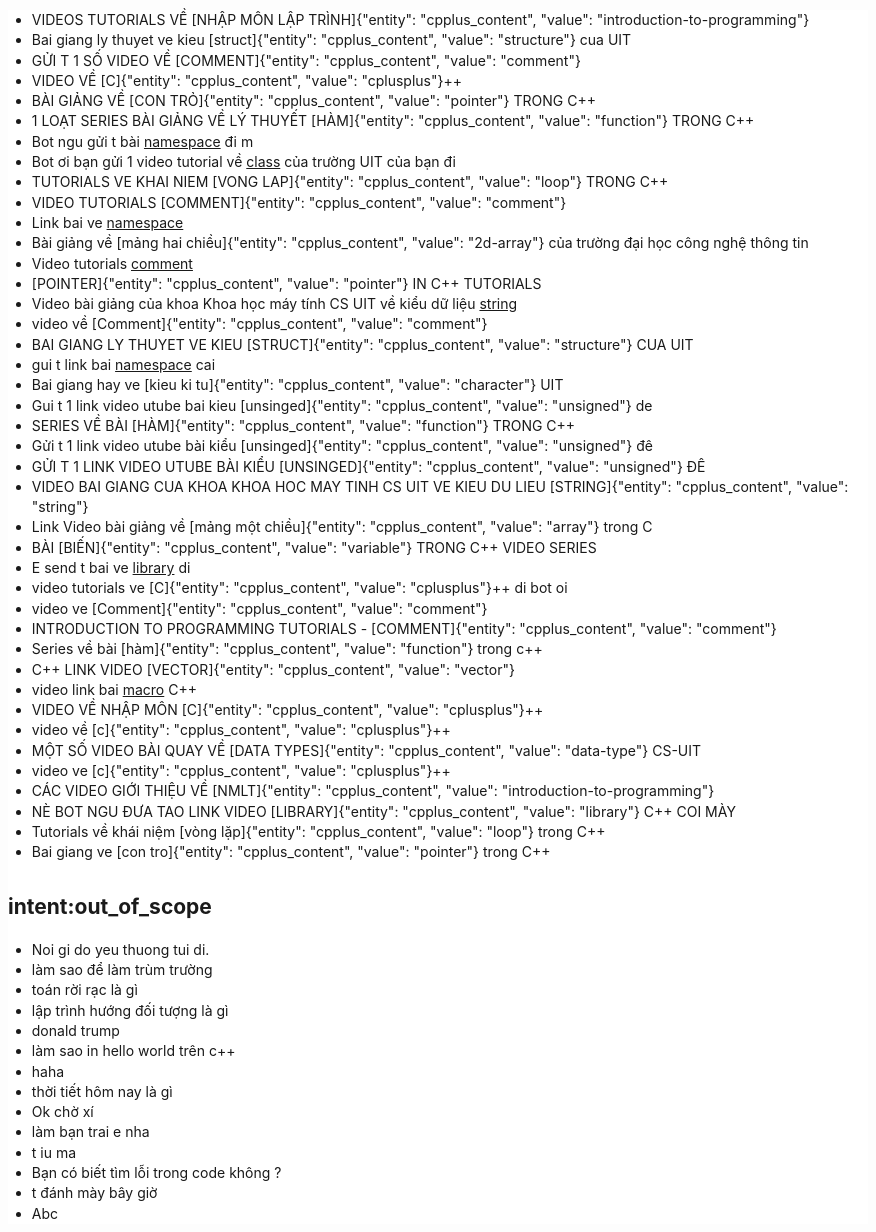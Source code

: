 - VIDEOS TUTORIALS VỀ [NHẬP MÔN LẬP TRÌNH]{"entity": "cpplus_content", "value": "introduction-to-programming"}
- Bai giang ly thuyet ve kieu [struct]{"entity": "cpplus_content", "value": "structure"} cua UIT
- GỬI T 1 SỐ VIDEO VỀ [COMMENT]{"entity": "cpplus_content", "value": "comment"}
- VIDEO VỀ [C]{"entity": "cpplus_content", "value": "cplusplus"}++
- BÀI GIẢNG VỀ [CON TRỎ]{"entity": "cpplus_content", "value": "pointer"} TRONG C++
- 1 LOẠT SERIES BÀI GIẢNG VỀ LÝ THUYẾT [HÀM]{"entity": "cpplus_content", "value": "function"} TRONG C++
- Bot ngu gửi t bài [namespace](cpplus_content) đi m
- Bot ơi bạn gửi 1 video tutorial về [class](cpplus_content) của trường UIT của bạn đi
- TUTORIALS VE KHAI NIEM [VONG LAP]{"entity": "cpplus_content", "value": "loop"} TRONG C++
- VIDEO TUTORIALS [COMMENT]{"entity": "cpplus_content", "value": "comment"}
- Link bai ve [namespace](cpplus_content)
- Bài giảng về [mảng hai chiều]{"entity": "cpplus_content", "value": "2d-array"} của trường đại học công nghệ thông tin
- Video tutorials [comment](cpplus_content)
- [POINTER]{"entity": "cpplus_content", "value": "pointer"} IN C++ TUTORIALS
- Video bài giảng của khoa Khoa học máy tính CS UIT về kiểu dữ liệu [string](cpplus_content)
- video về [Comment]{"entity": "cpplus_content", "value": "comment"}
- BAI GIANG LY THUYET VE KIEU [STRUCT]{"entity": "cpplus_content", "value": "structure"} CUA UIT
- gui t link bai [namespace](cpplus_content) cai
- Bai giang hay ve [kieu ki tu]{"entity": "cpplus_content", "value": "character"} UIT
- Gui t 1 link video utube bai kieu [unsinged]{"entity": "cpplus_content", "value": "unsigned"} de
- SERIES VỀ BÀI [HÀM]{"entity": "cpplus_content", "value": "function"} TRONG C++
- Gửi t 1 link video utube bài kiểu [unsinged]{"entity": "cpplus_content", "value": "unsigned"} đê
- GỬI T 1 LINK VIDEO UTUBE BÀI KIỂU [UNSINGED]{"entity": "cpplus_content", "value": "unsigned"} ĐÊ
- VIDEO BAI GIANG CUA KHOA KHOA HOC MAY TINH CS UIT VE KIEU DU LIEU [STRING]{"entity": "cpplus_content", "value": "string"}
- Link Video bài giảng về [mảng một chiều]{"entity": "cpplus_content", "value": "array"} trong C
- BÀI [BIẾN]{"entity": "cpplus_content", "value": "variable"} TRONG C++ VIDEO SERIES
- E send t bai ve [library](cpplus_content) di
- video tutorials ve [C]{"entity": "cpplus_content", "value": "cplusplus"}++ di bot oi
- video ve [Comment]{"entity": "cpplus_content", "value": "comment"}
- INTRODUCTION TO PROGRAMMING TUTORIALS - [COMMENT]{"entity": "cpplus_content", "value": "comment"}
- Series về bài [hàm]{"entity": "cpplus_content", "value": "function"} trong c++
- C++ LINK VIDEO [VECTOR]{"entity": "cpplus_content", "value": "vector"}
- video link bai [macro](cpplus_content) C++
- VIDEO VỀ NHẬP MÔN [C]{"entity": "cpplus_content", "value": "cplusplus"}++
- video về [c]{"entity": "cpplus_content", "value": "cplusplus"}++
- MỘT SỐ VIDEO BÀI QUAY VỀ [DATA TYPES]{"entity": "cpplus_content", "value": "data-type"} CS-UIT
- video ve [c]{"entity": "cpplus_content", "value": "cplusplus"}++
- CÁC VIDEO GIỚI THIỆU VỀ [NMLT]{"entity": "cpplus_content", "value": "introduction-to-programming"}
- NÈ BOT NGU ĐƯA TAO LINK VIDEO [LIBRARY]{"entity": "cpplus_content", "value": "library"} C++ COI MÀY
- Tutorials về khái niệm [vòng lặp]{"entity": "cpplus_content", "value": "loop"} trong C++
- Bai giang ve [con tro]{"entity": "cpplus_content", "value": "pointer"} trong C++

## intent:out_of_scope
- Noi gi do yeu thuong tui di.
- làm sao để làm trùm trường
- toán rời rạc là gì
- lập trình hướng đối tượng là gì
- donald trump
- làm sao in hello world trên c++
- haha
- thời tiết hôm nay là gì
- Ok chờ xí
- làm bạn trai e nha
- t iu ma
- Bạn có biết tìm lỗi trong code không ?
- t đánh mày bây giờ
- Abc